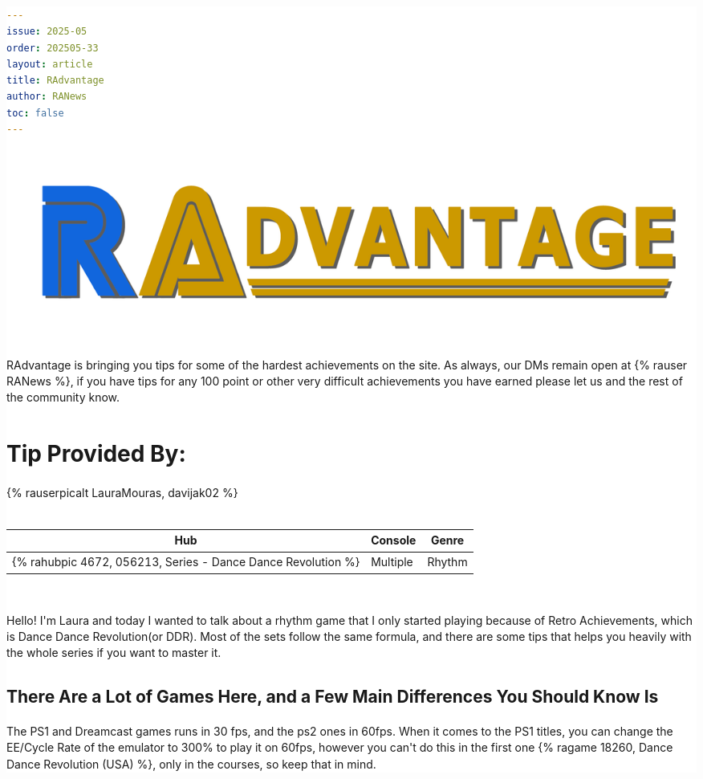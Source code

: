```yaml
---
issue: 2025-05
order: 202505-33
layout: article
title: RAdvantage
author: RANews
toc: false
---
```


![](../../img/radvantage.png)

RAdvantage is bringing you tips for some of the hardest achievements on the site. As always, our DMs remain open at {% rauser RANews %}, if you have tips for any 100 point or other very difficult achievements you have earned please let us and the rest of the community know.

# Tip Provided By:

<div class="bingo-winner">
  {% rauserpicalt LauraMouras, davijak02 %}
</div><br>

| Hub                                                          | Console  | Genre  |
| ------------------------------------------------------------ | -------- | ------ |
| {% rahubpic 4672, 056213, Series - Dance Dance Revolution %} | Multiple | Rhythm |

<br>

Hello! I'm Laura and today I wanted to talk about a rhythm game that I only started playing because of Retro Achievements, which is Dance Dance Revolution(or DDR). Most of the sets follow the same formula, and there are some tips that helps you heavily with the whole series if you want to master it.

## There Are a Lot of Games Here, and a Few Main Differences You Should Know Is

The PS1 and Dreamcast games runs in 30 fps, and the ps2 ones in 60fps. When it comes to the PS1 titles, you can change the EE/Cycle Rate of the emulator to 300% to play it on 60fps, however you can't do this in the first one {% ragame 18260, Dance Dance Revolution (USA) %}, only in the courses, so keep that in mind.
